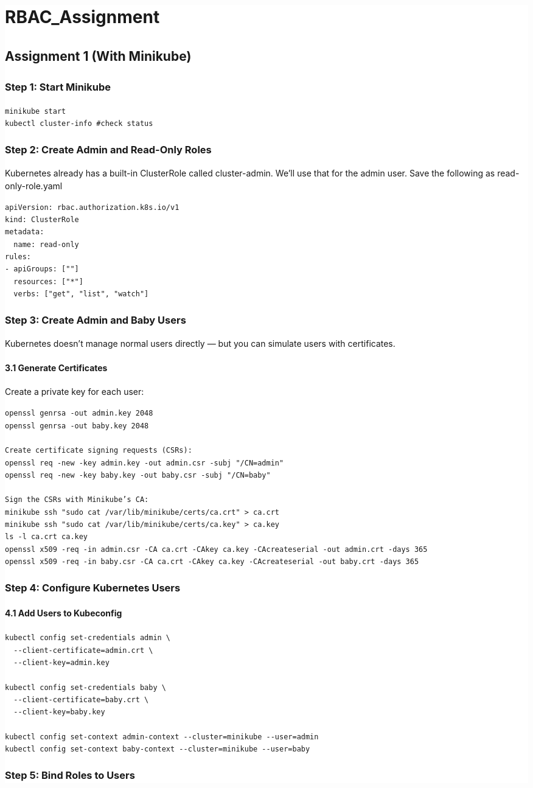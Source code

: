 # RBAC_Assignment

## Assignment 1 (With Minikube)

### Step 1: Start Minikube
```
minikube start
kubectl cluster-info #check status
```

### Step 2: Create Admin and Read-Only Roles
Kubernetes already has a built-in ClusterRole called cluster-admin. We’ll use that for the admin user.
Save the following as read-only-role.yaml
```
apiVersion: rbac.authorization.k8s.io/v1
kind: ClusterRole
metadata:
  name: read-only
rules:
- apiGroups: [""]
  resources: ["*"]
  verbs: ["get", "list", "watch"]
```

### Step 3: Create Admin and Baby Users
Kubernetes doesn’t manage normal users directly — but you can simulate users with certificates.

#### 3.1 Generate Certificates
Create a private key for each user:
```
openssl genrsa -out admin.key 2048
openssl genrsa -out baby.key 2048

Create certificate signing requests (CSRs):
openssl req -new -key admin.key -out admin.csr -subj "/CN=admin"
openssl req -new -key baby.key -out baby.csr -subj "/CN=baby"

Sign the CSRs with Minikube’s CA:
minikube ssh "sudo cat /var/lib/minikube/certs/ca.crt" > ca.crt
minikube ssh "sudo cat /var/lib/minikube/certs/ca.key" > ca.key
ls -l ca.crt ca.key
openssl x509 -req -in admin.csr -CA ca.crt -CAkey ca.key -CAcreateserial -out admin.crt -days 365
openssl x509 -req -in baby.csr -CA ca.crt -CAkey ca.key -CAcreateserial -out baby.crt -days 365
```
### Step 4: Configure Kubernetes Users
#### 4.1 Add Users to Kubeconfig
```
kubectl config set-credentials admin \
  --client-certificate=admin.crt \
  --client-key=admin.key

kubectl config set-credentials baby \
  --client-certificate=baby.crt \
  --client-key=baby.key

kubectl config set-context admin-context --cluster=minikube --user=admin
kubectl config set-context baby-context --cluster=minikube --user=baby
```
### Step 5: Bind Roles to Users